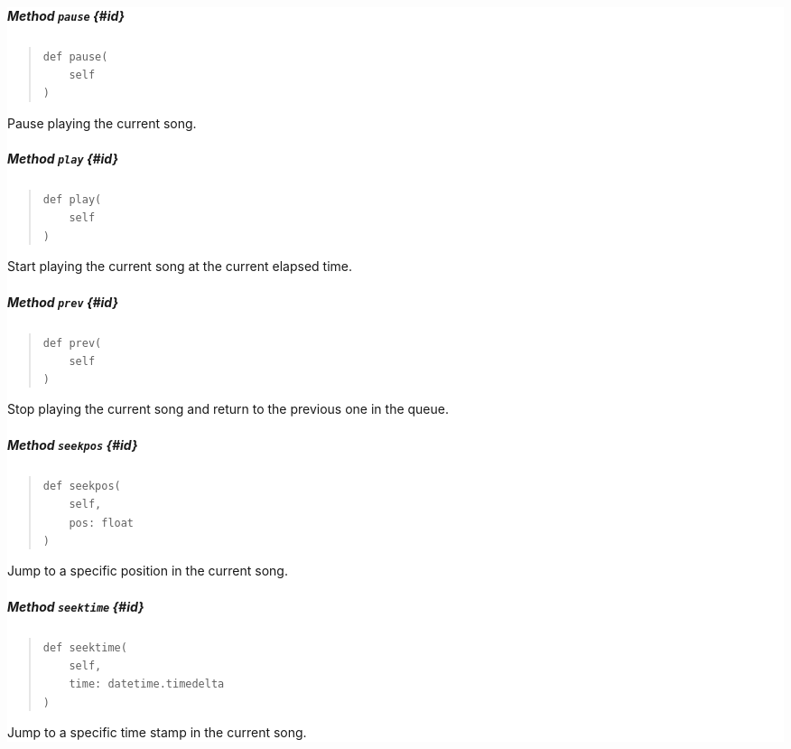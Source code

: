     
##### Method `pause` {#id}




>     def pause(
>         self
>     )


Pause playing the current song.

    
##### Method `play` {#id}




>     def play(
>         self
>     )


Start playing the current song at the current elapsed time.

    
##### Method `prev` {#id}




>     def prev(
>         self
>     )


Stop playing the current song and return to the previous one
in the queue.

    
##### Method `seekpos` {#id}




>     def seekpos(
>         self,
>         pos: float
>     )


Jump to a specific position in the current song.

    
##### Method `seektime` {#id}




>     def seektime(
>         self,
>         time: datetime.timedelta
>     )


Jump to a specific time stamp in the current song.
